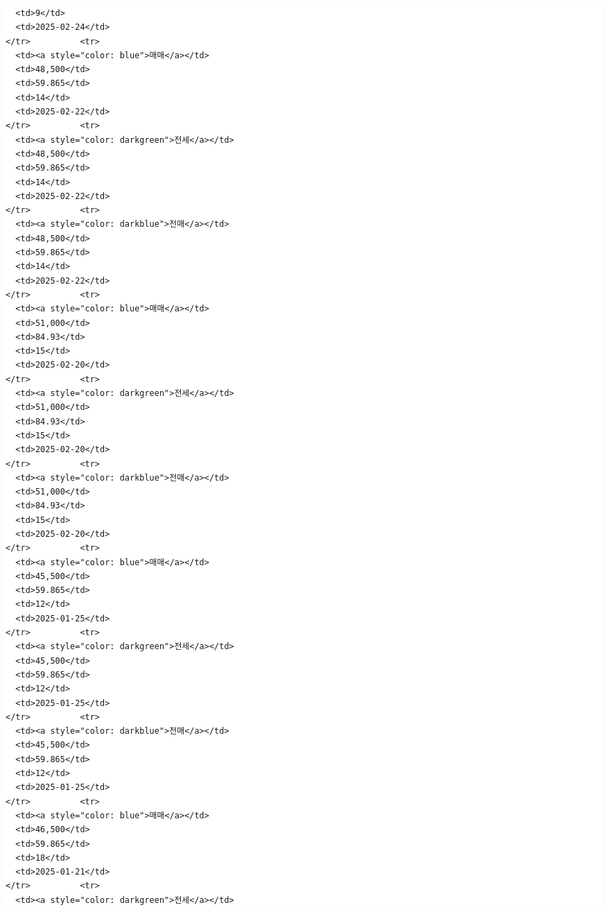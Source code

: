       <td>9</td>
      <td>2025-02-24</td>
    </tr>          <tr>
      <td><a style="color: blue">매매</a></td>
      <td>48,500</td>
      <td>59.865</td>
      <td>14</td>
      <td>2025-02-22</td>
    </tr>          <tr>
      <td><a style="color: darkgreen">전세</a></td>
      <td>48,500</td>
      <td>59.865</td>
      <td>14</td>
      <td>2025-02-22</td>
    </tr>          <tr>
      <td><a style="color: darkblue">전매</a></td>
      <td>48,500</td>
      <td>59.865</td>
      <td>14</td>
      <td>2025-02-22</td>
    </tr>          <tr>
      <td><a style="color: blue">매매</a></td>
      <td>51,000</td>
      <td>84.93</td>
      <td>15</td>
      <td>2025-02-20</td>
    </tr>          <tr>
      <td><a style="color: darkgreen">전세</a></td>
      <td>51,000</td>
      <td>84.93</td>
      <td>15</td>
      <td>2025-02-20</td>
    </tr>          <tr>
      <td><a style="color: darkblue">전매</a></td>
      <td>51,000</td>
      <td>84.93</td>
      <td>15</td>
      <td>2025-02-20</td>
    </tr>          <tr>
      <td><a style="color: blue">매매</a></td>
      <td>45,500</td>
      <td>59.865</td>
      <td>12</td>
      <td>2025-01-25</td>
    </tr>          <tr>
      <td><a style="color: darkgreen">전세</a></td>
      <td>45,500</td>
      <td>59.865</td>
      <td>12</td>
      <td>2025-01-25</td>
    </tr>          <tr>
      <td><a style="color: darkblue">전매</a></td>
      <td>45,500</td>
      <td>59.865</td>
      <td>12</td>
      <td>2025-01-25</td>
    </tr>          <tr>
      <td><a style="color: blue">매매</a></td>
      <td>46,500</td>
      <td>59.865</td>
      <td>18</td>
      <td>2025-01-21</td>
    </tr>          <tr>
      <td><a style="color: darkgreen">전세</a></td>